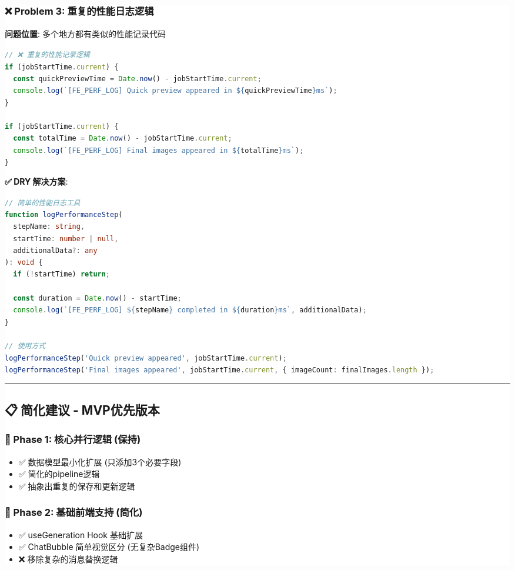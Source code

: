 
### **❌ Problem 3: 重复的性能日志逻辑**

**问题位置**: 多个地方都有类似的性能记录代码

```typescript
// ❌ 重复的性能记录逻辑
if (jobStartTime.current) {
  const quickPreviewTime = Date.now() - jobStartTime.current;
  console.log(`[FE_PERF_LOG] Quick preview appeared in ${quickPreviewTime}ms`);
}

if (jobStartTime.current) {
  const totalTime = Date.now() - jobStartTime.current;
  console.log(`[FE_PERF_LOG] Final images appeared in ${totalTime}ms`);
}
```

**✅ DRY 解决方案**:

```typescript
// 简单的性能日志工具
function logPerformanceStep(
  stepName: string,
  startTime: number | null,
  additionalData?: any
): void {
  if (!startTime) return;

  const duration = Date.now() - startTime;
  console.log(`[FE_PERF_LOG] ${stepName} completed in ${duration}ms`, additionalData);
}

// 使用方式
logPerformanceStep('Quick preview appeared', jobStartTime.current);
logPerformanceStep('Final images appeared', jobStartTime.current, { imageCount: finalImages.length });
```

---

## 📋 **简化建议 - MVP优先版本**

### **🎯 Phase 1: 核心并行逻辑 (保持)**

- ✅ 数据模型最小化扩展 (只添加3个必要字段)
- ✅ 简化的pipeline逻辑
- ✅ 抽象出重复的保存和更新逻辑

### **🎯 Phase 2: 基础前端支持 (简化)**

- ✅ useGeneration Hook 基础扩展
- ✅ ChatBubble 简单视觉区分 (无复杂Badge组件)
- ❌ 移除复杂的消息替换逻辑
